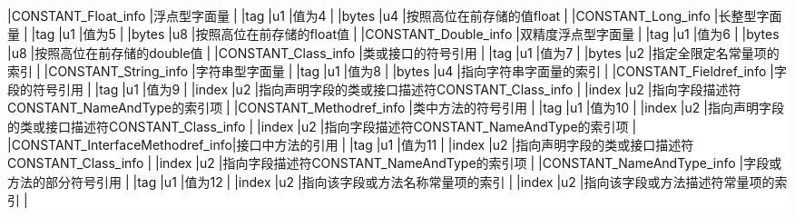 |CONSTANT_Float_info             |浮点型字面量                                           |
|tag                             |u1  |值为4                                             |
|bytes                           |u4  |按照高位在前存储的值float                         |
|CONSTANT_Long_info              |长整型字面量                                           |
|tag                             |u1  |值为5                                             |
|bytes                           |u8  |按照高位在前存储的float值                         |
|CONSTANT_Double_info            |双精度浮点型字面量                                     |
|tag                             |u1  |值为6                                             |
|bytes                           |u8  |按照高位在前存储的double值                        |
|CONSTANT_Class_info             |类或接口的符号引用                                     |
|tag                             |u1  |值为7                                             |
|bytes                           |u2  |指定全限定名常量项的索引                          |
|CONSTANT_String_info            |字符串型字面量                                         |
|tag                             |u1  |值为8                                             |
|bytes                           |u4  |指向字符串字面量的索引                            |
|CONSTANT_Fieldref_info          |字段的符号引用                                         |
|tag                             |u1  |值为9                                             |
|index                           |u2  |指向声明字段的类或接口描述符CONSTANT_Class_info   |
|index                           |u2  |指向字段描述符CONSTANT_NameAndType的索引项        |
|CONSTANT_Methodref_info         |类中方法的符号引用                                     |
|tag                             |u1  |值为10                                            |
|index                           |u2  |指向声明字段的类或接口描述符CONSTANT_Class_info   |
|index                           |u2  |指向字段描述符CONSTANT_NameAndType的索引项        |
|CONSTANT_InterfaceMethodref_info|接口中方法的引用                                       |
|tag                             |u1  |值为11                                            |
|index                           |u2  |指向声明字段的类或接口描述符CONSTANT_Class_info   |
|index                           |u2  |指向字段描述符CONSTANT_NameAndType的索引项        |
|CONSTANT_NameAndType_info       |字段或方法的部分符号引用                               |
|tag                             |u1  |值为12                                            |
|index                           |u2  |指向该字段或方法名称常量项的索引                  |
|index                           |u2  |指向该字段或方法描述符常量项的索引                |
